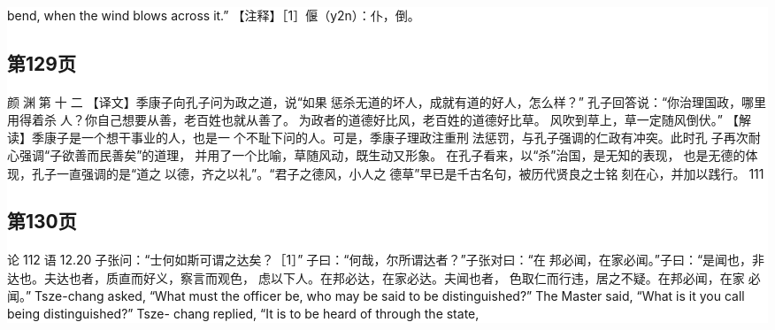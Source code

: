 bend, when the wind blows across it.”
【注释】［1］偃（y2n）：仆，倒。

## 第129页

颜
渊
第
十
二
【译文】季康子向孔子问为政之道，说“如果
惩杀无道的坏人，成就有道的好人，怎么样？”
孔子回答说：“你治理国政，哪里用得着杀
人？你自己想要从善，老百姓也就从善了。
为政者的道德好比风，老百姓的道德好比草。
风吹到草上，草一定随风倒伏。”
【解读】季康子是一个想干事业的人，也是一
个不耻下问的人。可是，季康子理政注重刑
法惩罚，与孔子强调的仁政有冲突。此时孔
子再次耐心强调“子欲善而民善矣”的道理，
并用了一个比喻，草随风动，既生动又形象。
在孔子看来，以“杀”治国，是无知的表现，
也是无德的体现，孔子一直强调的是“道之
以德，齐之以礼”。“君子之德风，小人之
德草”早已是千古名句，被历代贤良之士铭
刻在心，并加以践行。
111

## 第130页

论
112
语
12.20
子张问：“士何如斯可谓之达矣？［1］”
子曰：“何哉，尔所谓达者？”子张对曰：“在
邦必闻，在家必闻。”子曰：“是闻也，非
达也。夫达也者，质直而好义，察言而观色，
虑以下人。在邦必达，在家必达。夫闻也者，
色取仁而行违，居之不疑。在邦必闻，在家
必闻。”
Tsze-chang asked, “What must the officer be,
who may be said to be distinguished?” The Master
said, “What is it you call being distinguished?” Tsze-
chang replied, “It is to be heard of through the state,

